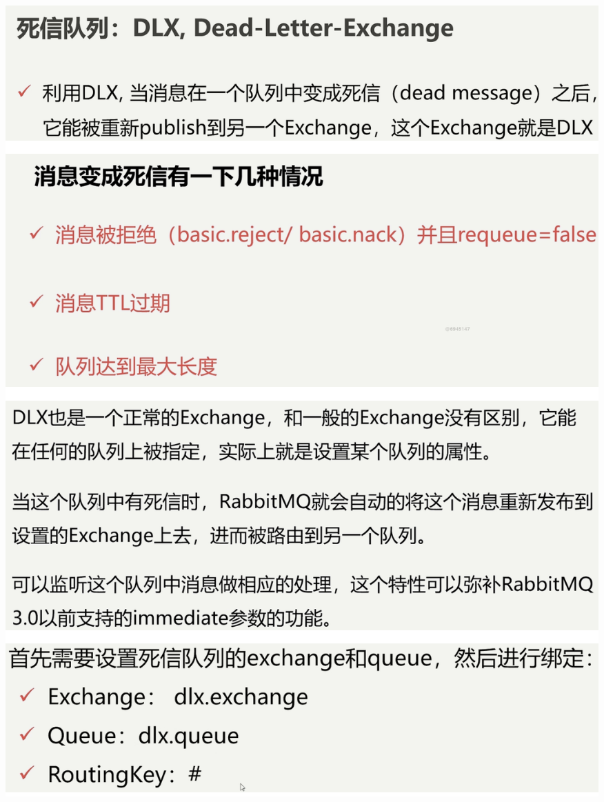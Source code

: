 ![1554374444846](../images/1554374444846.png)

![1554374428198](../images/1554374428198.png)

![1554374483198](../images/1554374483198.png)

![1554374530130](../images/1554374530130.png)
